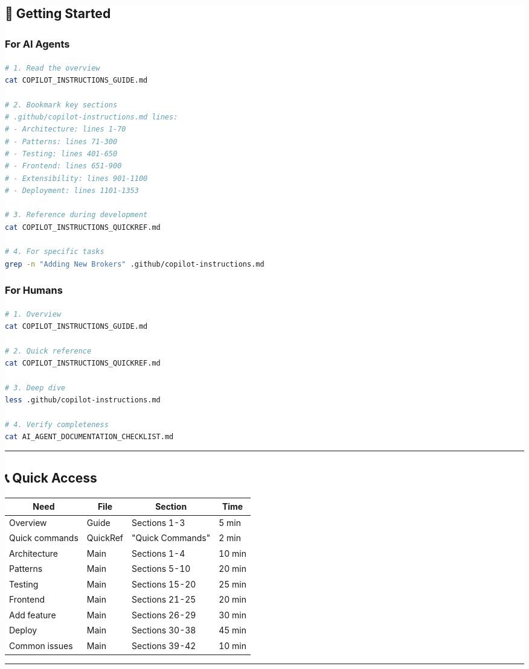 
## 🚀 Getting Started

### **For AI Agents**
```bash
# 1. Read the overview
cat COPILOT_INSTRUCTIONS_GUIDE.md

# 2. Bookmark key sections
# .github/copilot-instructions.md lines:
# - Architecture: lines 1-70
# - Patterns: lines 71-300
# - Testing: lines 401-650
# - Frontend: lines 651-900
# - Extensibility: lines 901-1100
# - Deployment: lines 1101-1353

# 3. Reference during development
cat COPILOT_INSTRUCTIONS_QUICKREF.md

# 4. For specific tasks
grep -n "Adding New Brokers" .github/copilot-instructions.md
```

### **For Humans**
```bash
# 1. Overview
cat COPILOT_INSTRUCTIONS_GUIDE.md

# 2. Quick reference
cat COPILOT_INSTRUCTIONS_QUICKREF.md

# 3. Deep dive
less .github/copilot-instructions.md

# 4. Verify completeness
cat AI_AGENT_DOCUMENTATION_CHECKLIST.md
```

---

## 📞 Quick Access

| Need | File | Section | Time |
|------|------|---------|------|
| Overview | Guide | Sections 1-3 | 5 min |
| Quick commands | QuickRef | "Quick Commands" | 2 min |
| Architecture | Main | Sections 1-4 | 10 min |
| Patterns | Main | Sections 5-10 | 20 min |
| Testing | Main | Sections 15-20 | 25 min |
| Frontend | Main | Sections 21-25 | 20 min |
| Add feature | Main | Sections 26-29 | 30 min |
| Deploy | Main | Sections 30-38 | 45 min |
| Common issues | Main | Sections 39-42 | 10 min |

---